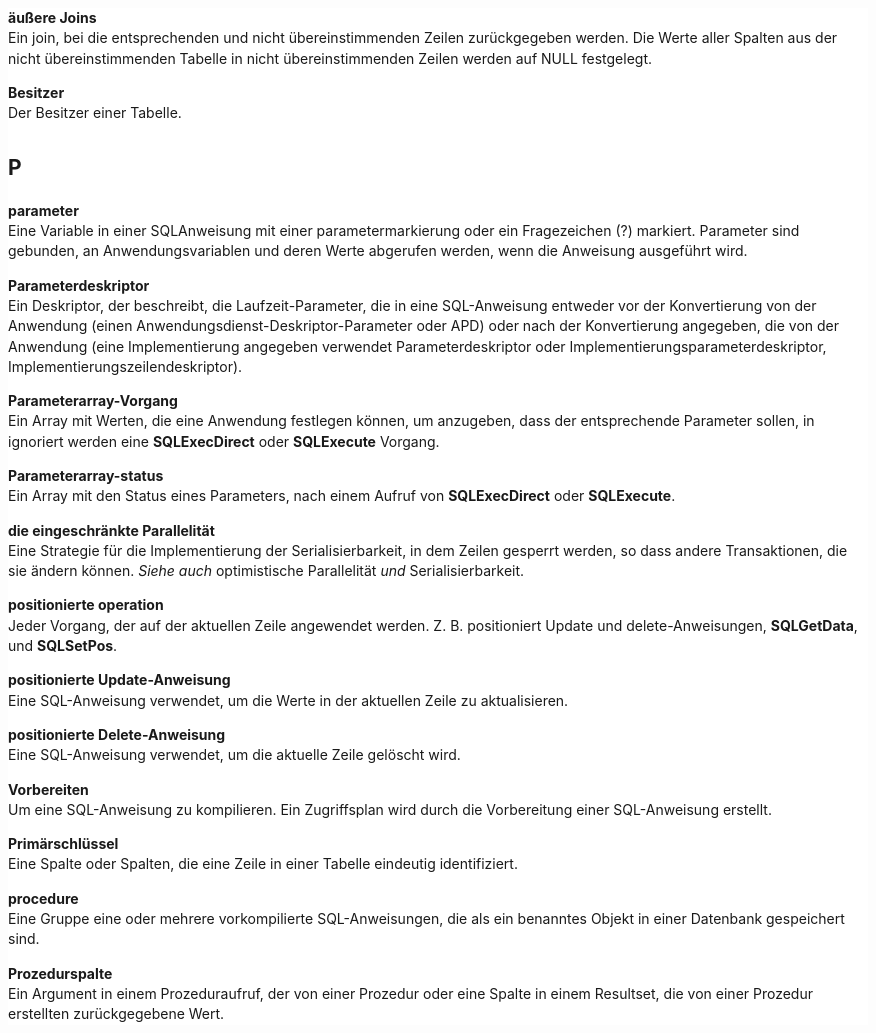  **äußere Joins**  
 Ein join, bei die entsprechenden und nicht übereinstimmenden Zeilen zurückgegeben werden. Die Werte aller Spalten aus der nicht übereinstimmenden Tabelle in nicht übereinstimmenden Zeilen werden auf NULL festgelegt.  
  
 **Besitzer**  
 Der Besitzer einer Tabelle.  
  
## <a name="p"></a>P  
 **parameter**  
 Eine Variable in einer SQL­Anweisung mit einer parametermarkierung oder ein Fragezeichen (?) markiert. Parameter sind gebunden, an Anwendungsvariablen und deren Werte abgerufen werden, wenn die Anweisung ausgeführt wird.  
  
 **Parameterdeskriptor**  
 Ein Deskriptor, der beschreibt, die Laufzeit-Parameter, die in eine SQL-Anweisung entweder vor der Konvertierung von der Anwendung (einen Anwendungsdienst-Deskriptor-Parameter oder APD) oder nach der Konvertierung angegeben, die von der Anwendung (eine Implementierung angegeben verwendet Parameterdeskriptor oder Implementierungsparameterdeskriptor, Implementierungszeilendeskriptor).  
  
 **Parameterarray-Vorgang**  
 Ein Array mit Werten, die eine Anwendung festlegen können, um anzugeben, dass der entsprechende Parameter sollen, in ignoriert werden eine **SQLExecDirect** oder **SQLExecute** Vorgang.  
  
 **Parameterarray-status**  
 Ein Array mit den Status eines Parameters, nach einem Aufruf von **SQLExecDirect** oder **SQLExecute**.  
  
 **die eingeschränkte Parallelität**  
 Eine Strategie für die Implementierung der Serialisierbarkeit, in dem Zeilen gesperrt werden, so dass andere Transaktionen, die sie ändern können. *Siehe auch* optimistische Parallelität *und* Serialisierbarkeit.  
  
 **positionierte operation**  
 Jeder Vorgang, der auf der aktuellen Zeile angewendet werden. Z. B. positioniert Update und delete-Anweisungen, **SQLGetData**, und **SQLSetPos**.  
  
 **positionierte Update-Anweisung**  
 Eine SQL-Anweisung verwendet, um die Werte in der aktuellen Zeile zu aktualisieren.  
  
 **positionierte Delete-Anweisung**  
 Eine SQL-Anweisung verwendet, um die aktuelle Zeile gelöscht wird.  
  
 **Vorbereiten**  
 Um eine SQL-Anweisung zu kompilieren. Ein Zugriffsplan wird durch die Vorbereitung einer SQL-Anweisung erstellt.  
  
 **Primärschlüssel**  
 Eine Spalte oder Spalten, die eine Zeile in einer Tabelle eindeutig identifiziert.  
  
 **procedure**  
 Eine Gruppe eine oder mehrere vorkompilierte SQL-Anweisungen, die als ein benanntes Objekt in einer Datenbank gespeichert sind.  
  
 **Prozedurspalte**  
 Ein Argument in einem Prozeduraufruf, der von einer Prozedur oder eine Spalte in einem Resultset, die von einer Prozedur erstellten zurückgegebene Wert.  
  